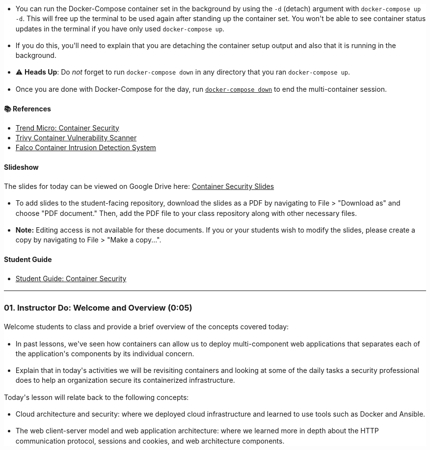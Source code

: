   - You can run the Docker-Compose container set in the background by using the `-d` (detach) argument with `docker-compose up -d`. This will free up the terminal to be used again after standing up the container set. You won't be able to see container status updates in the terminal if you have only used `docker-compose up`.

  - If you do this, you'll need to explain that you are detaching the container setup output and also that it is running in the background. 
  
  - :warning: **Heads Up**: Do *not* forget to run `docker-compose down` in any directory that you ran `docker-compose up`.

  - Once you are done with Docker-Compose for the day, run [`docker-compose down`](https://docs.docker.com/compose/reference/down/) to end the multi-container session.

#### :books: References 

- [Trend Micro: Container Security](https://www.trendmicro.com/en_us/what-is/container-security.html)
- [Trivy Container Vulnerability Scanner](https://github.com/aquasecurity/trivy)
- [Falco Container Intrusion Detection System](https://github.com/falcosecurity/falco)

#### Slideshow 

The slides for today can be viewed on Google Drive here: [Container Security Slides](https://docs.google.com/presentation/d/1GxwWfbldXhmVBGstNIH8wUuWK7wlCVNpfT88gqbVj54/edit#slide=id.g9acec2d7f9_0_0)

- To add slides to the student-facing repository, download the slides as a PDF by navigating to File > "Download as" and choose "PDF document." Then, add the PDF file to your class repository along with other necessary files.

- **Note:** Editing access is not available for these documents. If you or your students wish to modify the slides, please create a copy by navigating to File > "Make a copy...".

#### Student Guide

- [Student Guide: Container Security](StudentGuide.md)

---

### 01. Instructor Do: Welcome and Overview (0:05)

Welcome students to class and provide a brief overview of the concepts covered today:

- In past lessons, we've seen how containers can allow us to deploy multi-component web applications that separates each of the application's components by its individual concern.

- Explain that in today's activities we will be revisiting containers and looking at some of the daily tasks a security professional does to help an organization secure its containerized infrastructure.

Today's lesson will relate back to the following concepts: 

- Cloud architecture and security: where we deployed cloud infrastructure and learned to use tools such as Docker and Ansible.

- The web client-server model and web application architecture: where we learned more in depth about the HTTP communication protocol, sessions and cookies, and web architecture components.
